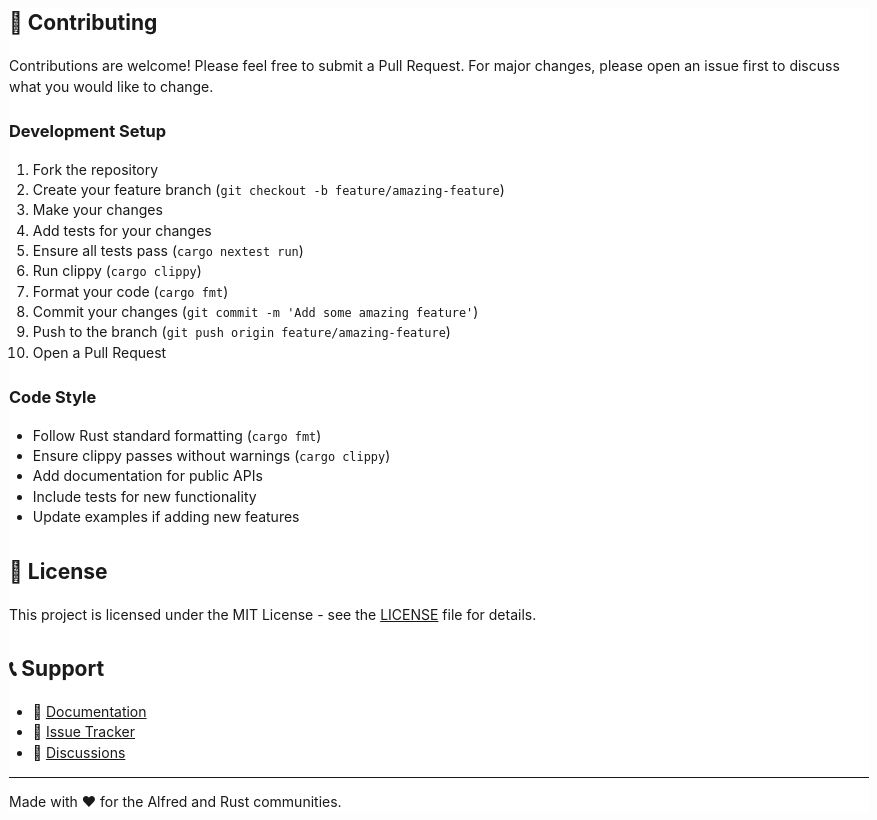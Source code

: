 ## 🤝 Contributing

Contributions are welcome! Please feel free to submit a Pull Request. For major changes, please open an issue first to
discuss what you would like to change.

### Development Setup

1. Fork the repository
2. Create your feature branch (`git checkout -b feature/amazing-feature`)
3. Make your changes
4. Add tests for your changes
5. Ensure all tests pass (`cargo nextest run`)
6. Run clippy (`cargo clippy`)
7. Format your code (`cargo fmt`)
8. Commit your changes (`git commit -m 'Add some amazing feature'`)
9. Push to the branch (`git push origin feature/amazing-feature`)
10. Open a Pull Request

### Code Style

- Follow Rust standard formatting (`cargo fmt`)
- Ensure clippy passes without warnings (`cargo clippy`)
- Add documentation for public APIs
- Include tests for new functionality
- Update examples if adding new features

## 📄 License

This project is licensed under the MIT License - see the [LICENSE](LICENSE) file for details.

## 📞 Support

- 📖 [Documentation](https://docs.rs/alfrusco)
- 🐛 [Issue Tracker](https://github.com/adlio/alfrusco/issues)
- 💬 [Discussions](https://github.com/adlio/alfrusco/discussions)

---

Made with ❤️ for the Alfred and Rust communities.